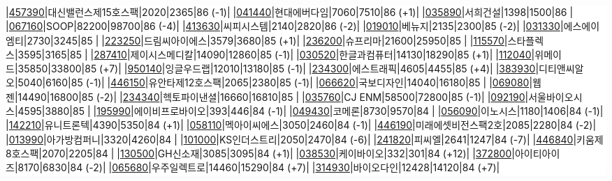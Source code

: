 |[457390](https://finance.daum.net/quotes/A457390)|대신밸런스제15호스팩|2020|2365|86 (-1)|
|[041440](https://finance.daum.net/quotes/A041440)|현대에버다임|7060|7510|86 (+1)|
|[035890](https://finance.daum.net/quotes/A035890)|서희건설|1398|1500|86 |
|[067160](https://finance.daum.net/quotes/A067160)|SOOP|82200|98700|86 (-4)|
|[413630](https://finance.daum.net/quotes/A413630)|씨피시스템|2140|2820|86 (-2)|
|[019010](https://finance.daum.net/quotes/A019010)|베뉴지|2135|2300|85 (-2)|
|[031330](https://finance.daum.net/quotes/A031330)|에스에이엠티|2730|3245|85 |
|[223250](https://finance.daum.net/quotes/A223250)|드림씨아이에스|3579|3680|85 (+1)|
|[236200](https://finance.daum.net/quotes/A236200)|슈프리마|21600|25950|85 |
|[115570](https://finance.daum.net/quotes/A115570)|스타플렉스|3595|3165|85 |
|[287410](https://finance.daum.net/quotes/A287410)|제이시스메디칼|14090|12860|85 (-1)|
|[030520](https://finance.daum.net/quotes/A030520)|한글과컴퓨터|14130|18290|85 (+1)|
|[112040](https://finance.daum.net/quotes/A112040)|위메이드|35850|33800|85 (+7)|
|[950140](https://finance.daum.net/quotes/A950140)|잉글우드랩|12010|13180|85 (-1)|
|[234300](https://finance.daum.net/quotes/A234300)|에스트래픽|4605|4455|85 (+4)|
|[383930](https://finance.daum.net/quotes/A383930)|디티앤씨알오|5040|6160|85 (-1)|
|[446150](https://finance.daum.net/quotes/A446150)|유안타제12호스팩|2065|2380|85 (-1)|
|[066620](https://finance.daum.net/quotes/A066620)|국보디자인|14040|16180|85 |
|[069080](https://finance.daum.net/quotes/A069080)|웹젠|14490|16800|85 (-2)|
|[234340](https://finance.daum.net/quotes/A234340)|헥토파이낸셜|16660|16810|85 |
|[035760](https://finance.daum.net/quotes/A035760)|CJ ENM|58500|72800|85 (-1)|
|[092190](https://finance.daum.net/quotes/A092190)|서울바이오시스|4595|3880|85 |
|[195990](https://finance.daum.net/quotes/A195990)|에이비프로바이오|393|446|84 (-1)|
|[049430](https://finance.daum.net/quotes/A049430)|코메론|8730|9570|84 |
|[056090](https://finance.daum.net/quotes/A056090)|이노시스|1180|1406|84 (-1)|
|[142210](https://finance.daum.net/quotes/A142210)|유니트론텍|4390|5350|84 (+1)|
|[058110](https://finance.daum.net/quotes/A058110)|멕아이씨에스|3050|2460|84 (-1)|
|[446190](https://finance.daum.net/quotes/A446190)|미래에셋비전스팩2호|2085|2280|84 (-2)|
|[013990](https://finance.daum.net/quotes/A013990)|아가방컴퍼니|3320|4260|84 |
|[101000](https://finance.daum.net/quotes/A101000)|KS인더스트리|2050|2470|84 (-6)|
|[241820](https://finance.daum.net/quotes/A241820)|피씨엘|2641|1247|84 (-7)|
|[446840](https://finance.daum.net/quotes/A446840)|키움제8호스팩|2070|2205|84 |
|[130500](https://finance.daum.net/quotes/A130500)|GH신소재|3085|3095|84 (+1)|
|[038530](https://finance.daum.net/quotes/A038530)|케이바이오|332|301|84 (+12)|
|[372800](https://finance.daum.net/quotes/A372800)|아이티아이즈|8170|6830|84 (-2)|
|[065680](https://finance.daum.net/quotes/A065680)|우주일렉트로|14460|15290|84 (+7)|
|[314930](https://finance.daum.net/quotes/A314930)|바이오다인|12428|14120|84 (+7)|